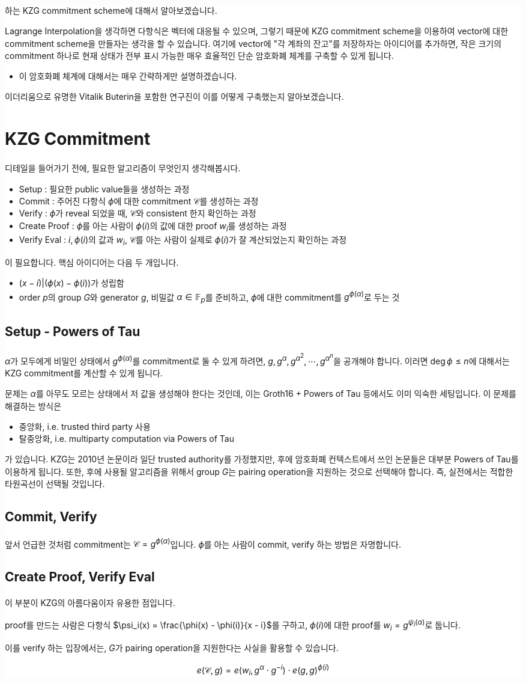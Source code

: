 하는 KZG commitment scheme에 대해서 알아보겠습니다. 

Lagrange Interpolation을 생각하면 다항식은 벡터에 대응될 수 있으며, 그렇기 때문에 KZG commitment scheme을 이용하여 vector에 대한 commitment scheme을 만들자는 생각을 할 수 있습니다. 여기에 vector에 "각 계좌의 잔고"를 저장하자는 아이디어를 추가하면, 작은 크기의 commitment 하나로 현재 상태가 전부 표시 가능한 매우 효율적인 단순 암호화폐 체계를 구축할 수 있게 됩니다.
- 이 암호화폐 체계에 대해서는 매우 간략하게만 설명하겠습니다.

이더리움으로 유명한 Vitalik Buterin을 포함한 연구진이 이를 어떻게 구축했는지 알아보겠습니다.

# KZG Commitment 

디테일을 들어가기 전에, 필요한 알고리즘이 무엇인지 생각해봅시다. 

- Setup : 필요한 public value들을 생성하는 과정 
- Commit : 주어진 다항식 $\phi$에 대한 commitment $\mathcal{C}$를 생성하는 과정
- Verify : $\phi$가 reveal 되었을 때, $\mathcal{C}$와 consistent 한지 확인하는 과정
- Create Proof : $\phi$를 아는 사람이 $\phi(i)$의 값에 대한 proof $w_i$를 생성하는 과정
- Verify Eval : $i, \phi(i)$의 값과 $w_i$, $\mathcal{C}$를 아는 사람이 실제로 $\phi(i)$가 잘 계산되었는지 확인하는 과정

이 필요합니다. 핵심 아이디어는 다음 두 개입니다.
- $(x-i) \vert (\phi(x) - \phi(i))$가 성립함 
- order $p$의 group $G$와 generator $g$, 비밀값 $\alpha \in \mathbb{F}_p$를 준비하고, $\phi$에 대한 commitment를 $g^{\phi(\alpha)}$로 두는 것

## Setup - Powers of Tau 

$\alpha$가 모두에게 비밀인 상태에서 $g^{\phi(\alpha)}$를 commitment로 둘 수 있게 하려면, $g, g^\alpha, g^{\alpha^2}, \cdots , g^{\alpha^n}$을 공개해야 합니다. 이러면 $\deg \phi \le n$에 대해서는 KZG commitment를 계산할 수 있게 됩니다. 

문제는 $\alpha$를 아무도 모르는 상태에서 저 값을 생성해야 한다는 것인데, 이는 Groth16 + Powers of Tau 등에서도 이미 익숙한 세팅입니다. 이 문제를 해결하는 방식은 
- 중앙화, i.e. trusted third party 사용 
- 탈중앙화, i.e. multiparty computation via Powers of Tau 

가 있습니다. KZG는 2010년 논문이라 일단 trusted authority를 가정했지만, 후에 암호화폐 컨텍스트에서 쓰인 논문들은 대부분 Powers of Tau를 이용하게 됩니다. 또한, 후에 사용될 알고리즘을 위해서 group $G$는 pairing operation을 지원하는 것으로 선택해야 합니다. 즉, 실전에서는 적합한 타원곡선이 선택될 것입니다. 

## Commit, Verify

앞서 언급한 것처럼 commitment는 $\mathcal{C} = g^{\phi(\alpha)}$입니다. $\phi$를 아는 사람이 commit, verify 하는 방법은 자명합니다.

## Create Proof, Verify Eval 

이 부분이 KZG의 아름다움이자 유용한 점입니다. 

proof를 만드는 사람은 다항식 $\psi_i(x) = \frac{\phi(x) - \phi(i)}{x - i}$를 구하고, $\phi(i)$에 대한 proof를 $w_i = g^{\psi_i(\alpha)}$로 둡니다. 

이를 verify 하는 입장에서는, $G$가 pairing operation을 지원한다는 사실을 활용할 수 있습니다. 

$$ e(\mathcal{C}, g) = e(w_i, g^\alpha \cdot g^{-i}) \cdot e(g, g)^{\phi(i)}$$
